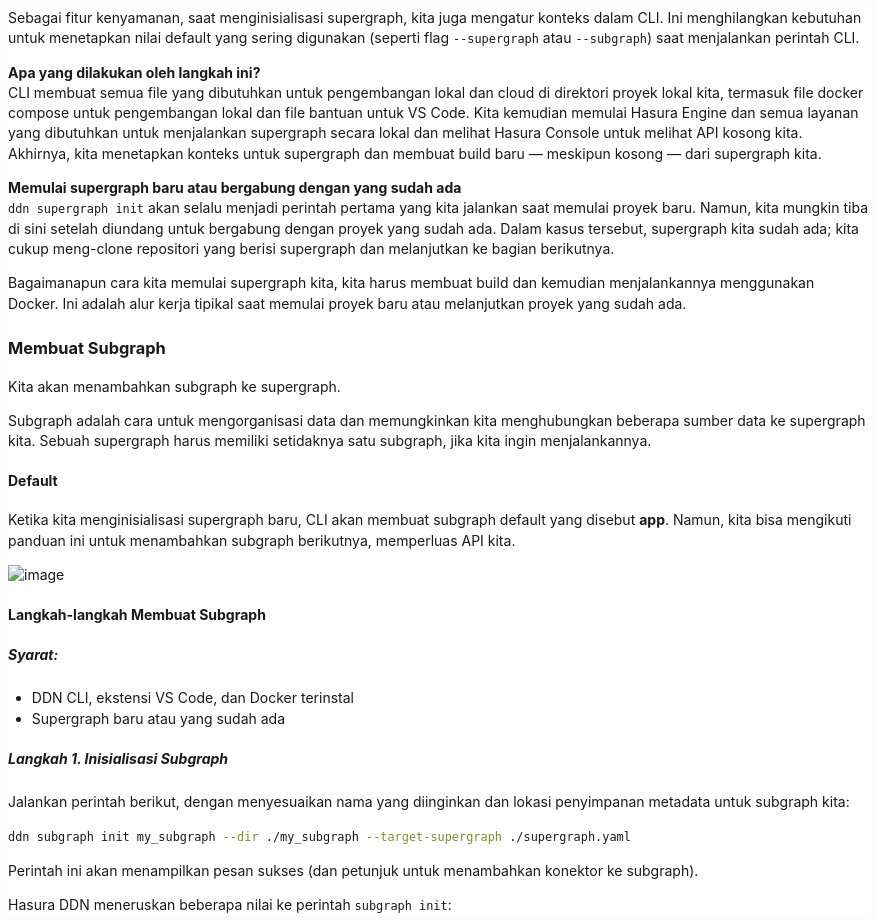 Sebagai fitur kenyamanan, saat menginisialisasi supergraph, kita juga mengatur konteks dalam CLI. Ini menghilangkan kebutuhan untuk menetapkan nilai default yang sering digunakan (seperti flag `--supergraph` atau `--subgraph`) saat menjalankan perintah CLI.

**Apa yang dilakukan oleh langkah ini?**  
CLI membuat semua file yang dibutuhkan untuk pengembangan lokal dan cloud di direktori proyek lokal kita, termasuk file docker compose untuk pengembangan lokal dan file bantuan untuk VS Code. Kita kemudian memulai Hasura Engine dan semua layanan yang dibutuhkan untuk menjalankan supergraph secara lokal dan melihat Hasura Console untuk melihat API kosong kita. Akhirnya, kita menetapkan konteks untuk supergraph dan membuat build baru — meskipun kosong — dari supergraph kita.

**Memulai supergraph baru atau bergabung dengan yang sudah ada**  
`ddn supergraph init` akan selalu menjadi perintah pertama yang kita jalankan saat memulai proyek baru. Namun, kita mungkin tiba di sini setelah diundang untuk bergabung dengan proyek yang sudah ada. Dalam kasus tersebut, supergraph kita sudah ada; kita cukup meng-clone repositori yang berisi supergraph dan melanjutkan ke bagian berikutnya.

Bagaimanapun cara kita memulai supergraph kita, kita harus membuat build dan kemudian menjalankannya menggunakan Docker. Ini adalah alur kerja tipikal saat memulai proyek baru atau melanjutkan proyek yang sudah ada.

### Membuat Subgraph  
Kita akan menambahkan subgraph ke supergraph.

Subgraph adalah cara untuk mengorganisasi data dan memungkinkan kita menghubungkan beberapa sumber data ke supergraph kita. Sebuah supergraph harus memiliki setidaknya satu subgraph, jika kita ingin menjalankannya.

#### Default

Ketika kita menginisialisasi supergraph baru, CLI akan membuat subgraph default yang disebut **app**. Namun, kita bisa mengikuti panduan ini untuk menambahkan subgraph berikutnya, memperluas API kita.

![image](https://github.com/user-attachments/assets/fb7c123d-70e0-49ac-878a-8a9f6a72ef52)


#### Langkah-langkah Membuat Subgraph

##### Syarat:
- DDN CLI, ekstensi VS Code, dan Docker terinstal
- Supergraph baru atau yang sudah ada

##### Langkah 1. Inisialisasi Subgraph

Jalankan perintah berikut, dengan menyesuaikan nama yang diinginkan dan lokasi penyimpanan metadata untuk subgraph kita:

```bash
ddn subgraph init my_subgraph --dir ./my_subgraph --target-supergraph ./supergraph.yaml
```
  
Perintah ini akan menampilkan pesan sukses (dan petunjuk untuk menambahkan konektor ke subgraph).
  
Hasura DDN meneruskan beberapa nilai ke perintah `subgraph init`:
  